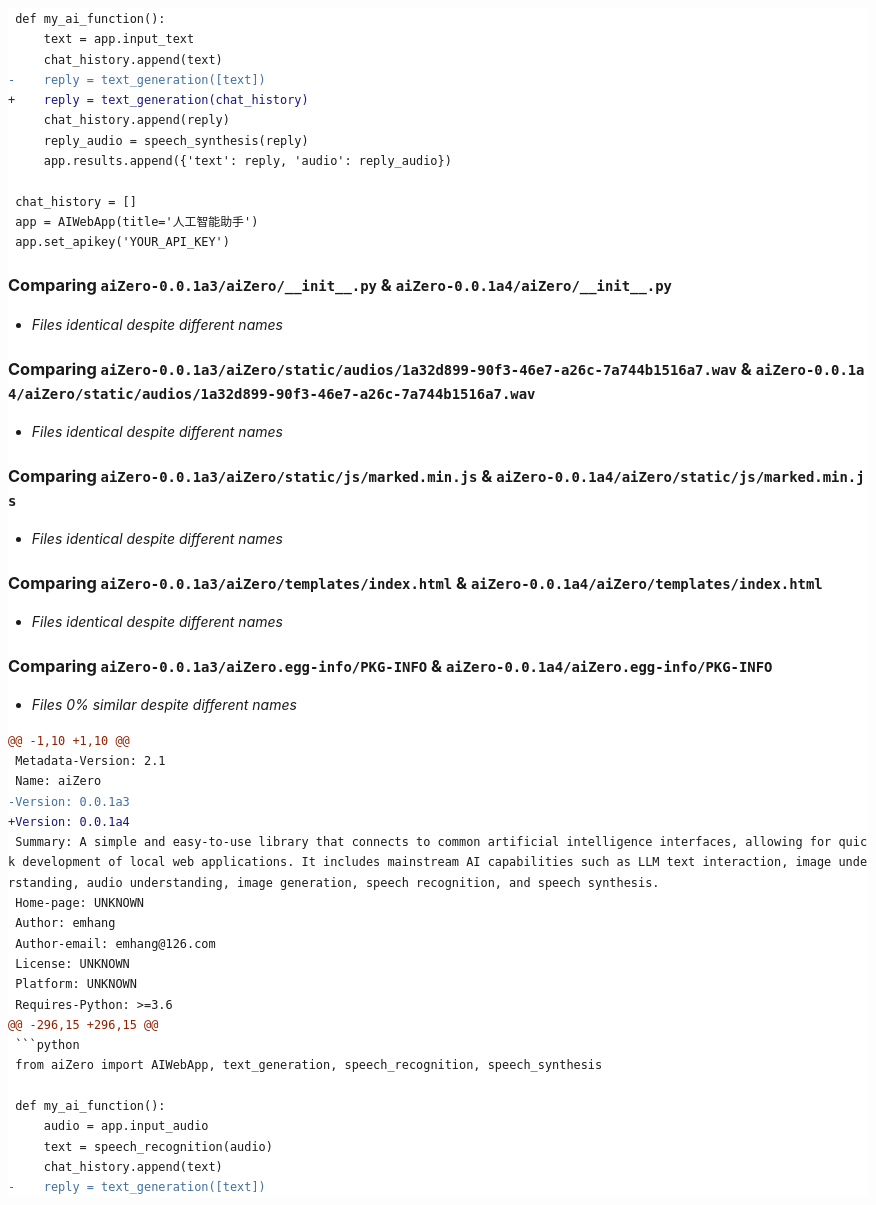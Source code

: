 ```diff
 def my_ai_function():
     text = app.input_text
     chat_history.append(text)
-    reply = text_generation([text])
+    reply = text_generation(chat_history)
     chat_history.append(reply)
     reply_audio = speech_synthesis(reply)
     app.results.append({'text': reply, 'audio': reply_audio})
 
 chat_history = []
 app = AIWebApp(title='人工智能助手')
 app.set_apikey('YOUR_API_KEY')
```

### Comparing `aiZero-0.0.1a3/aiZero/__init__.py` & `aiZero-0.0.1a4/aiZero/__init__.py`

 * *Files identical despite different names*

### Comparing `aiZero-0.0.1a3/aiZero/static/audios/1a32d899-90f3-46e7-a26c-7a744b1516a7.wav` & `aiZero-0.0.1a4/aiZero/static/audios/1a32d899-90f3-46e7-a26c-7a744b1516a7.wav`

 * *Files identical despite different names*

### Comparing `aiZero-0.0.1a3/aiZero/static/js/marked.min.js` & `aiZero-0.0.1a4/aiZero/static/js/marked.min.js`

 * *Files identical despite different names*

### Comparing `aiZero-0.0.1a3/aiZero/templates/index.html` & `aiZero-0.0.1a4/aiZero/templates/index.html`

 * *Files identical despite different names*

### Comparing `aiZero-0.0.1a3/aiZero.egg-info/PKG-INFO` & `aiZero-0.0.1a4/aiZero.egg-info/PKG-INFO`

 * *Files 0% similar despite different names*

```diff
@@ -1,10 +1,10 @@
 Metadata-Version: 2.1
 Name: aiZero
-Version: 0.0.1a3
+Version: 0.0.1a4
 Summary: A simple and easy-to-use library that connects to common artificial intelligence interfaces, allowing for quick development of local web applications. It includes mainstream AI capabilities such as LLM text interaction, image understanding, audio understanding, image generation, speech recognition, and speech synthesis.
 Home-page: UNKNOWN
 Author: emhang
 Author-email: emhang@126.com
 License: UNKNOWN
 Platform: UNKNOWN
 Requires-Python: >=3.6
@@ -296,15 +296,15 @@
 ```python
 from aiZero import AIWebApp, text_generation, speech_recognition, speech_synthesis
 
 def my_ai_function():
     audio = app.input_audio
     text = speech_recognition(audio)
     chat_history.append(text)
-    reply = text_generation([text])
```